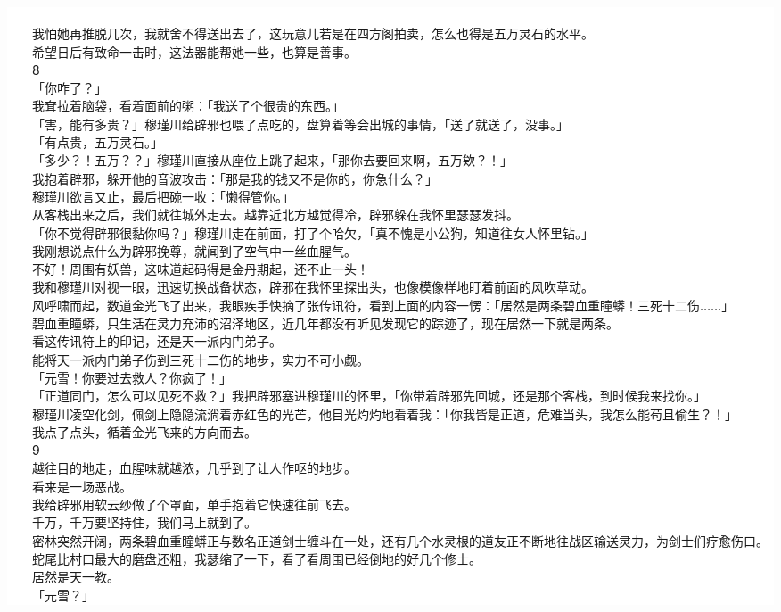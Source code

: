 <br>   
&emsp;&emsp;我怕她再推脱几次，我就舍不得送出去了，这玩意儿若是在四方阁拍卖，怎么也得是五万灵石的水平。  
<br>   
&emsp;&emsp;希望日后有致命一击时，这法器能帮她一些，也算是善事。  
<br>   
&emsp;&emsp;8  
<br>   
&emsp;&emsp;「你咋了？」  
<br>   
&emsp;&emsp;我耷拉着脑袋，看着面前的粥：「我送了个很贵的东西。」  
<br>   
&emsp;&emsp;「害，能有多贵？」穆瑾川给辟邪也喂了点吃的，盘算着等会出城的事情，「送了就送了，没事。」  
<br>   
&emsp;&emsp;「有点贵，五万灵石。」  
<br>   
&emsp;&emsp;「多少？！五万？？」穆瑾川直接从座位上跳了起来，「那你去要回来啊，五万欸？！」  
<br>   
&emsp;&emsp;我抱着辟邪，躲开他的音波攻击：「那是我的钱又不是你的，你急什么？」  
<br>   
&emsp;&emsp;穆瑾川欲言又止，最后把碗一收：「懒得管你。」  
<br>   
&emsp;&emsp;从客栈出来之后，我们就往城外走去。越靠近北方越觉得冷，辟邪躲在我怀里瑟瑟发抖。  
<br>   
&emsp;&emsp;「你不觉得辟邪很黏你吗？」穆瑾川走在前面，打了个哈欠，「真不愧是小公狗，知道往女人怀里钻。」  
<br>   
&emsp;&emsp;我刚想说点什么为辟邪挽尊，就闻到了空气中一丝血腥气。  
<br>   
&emsp;&emsp;不好！周围有妖兽，这味道起码得是金丹期起，还不止一头！  
<br>   
&emsp;&emsp;我和穆瑾川对视一眼，迅速切换战备状态，辟邪在我怀里探出头，也像模像样地盯着前面的风吹草动。  
<br>   
&emsp;&emsp;风呼啸而起，数道金光飞了出来，我眼疾手快摘了张传讯符，看到上面的内容一愣：「居然是两条碧血重瞳蟒！三死十二伤……」  
<br>   
&emsp;&emsp;碧血重瞳蟒，只生活在灵力充沛的沼泽地区，近几年都没有听见发现它的踪迹了，现在居然一下就是两条。  
<br>   
&emsp;&emsp;看这传讯符上的印记，还是天一派内门弟子。  
<br>   
&emsp;&emsp;能将天一派内门弟子伤到三死十二伤的地步，实力不可小觑。  
<br>   
&emsp;&emsp;「元雪！你要过去救人？你疯了！」  
<br>   
&emsp;&emsp;「正道同门，怎么可以见死不救？」我把辟邪塞进穆瑾川的怀里，「你带着辟邪先回城，还是那个客栈，到时候我来找你。」  
<br>   
&emsp;&emsp;穆瑾川凌空化剑，佩剑上隐隐流淌着赤红色的光芒，他目光灼灼地看着我：「你我皆是正道，危难当头，我怎么能苟且偷生？！」  
<br>   
&emsp;&emsp;我点了点头，循着金光飞来的方向而去。  
<br>   
&emsp;&emsp;9  
<br>   
&emsp;&emsp;越往目的地走，血腥味就越浓，几乎到了让人作呕的地步。  
<br>   
&emsp;&emsp;看来是一场恶战。  
<br>   
&emsp;&emsp;我给辟邪用软云纱做了个罩面，单手抱着它快速往前飞去。  
<br>   
&emsp;&emsp;千万，千万要坚持住，我们马上就到了。  
<br>   
&emsp;&emsp;密林突然开阔，两条碧血重瞳蟒正与数名正道剑士缠斗在一处，还有几个水灵根的道友正不断地往战区输送灵力，为剑士们疗愈伤口。  
<br>   
&emsp;&emsp;蛇尾比村口最大的磨盘还粗，我瑟缩了一下，看了看周围已经倒地的好几个修士。  
<br>   
&emsp;&emsp;居然是天一教。  
<br>   
&emsp;&emsp;「元雪？」  